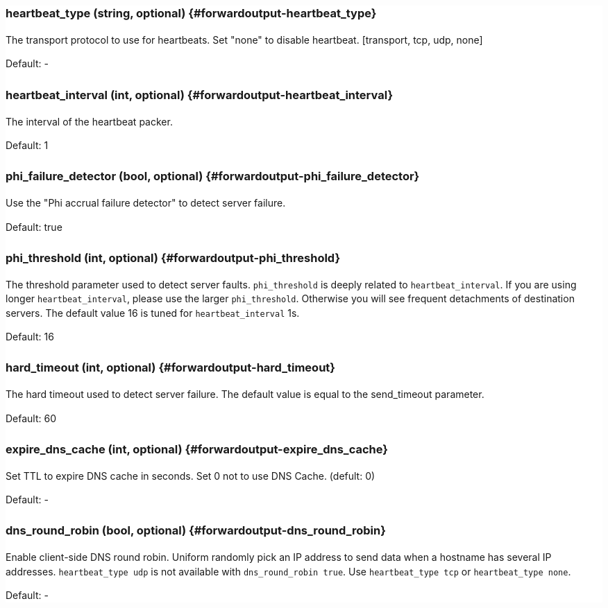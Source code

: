 ### heartbeat_type (string, optional) {#forwardoutput-heartbeat_type}

The transport protocol to use for heartbeats. Set "none" to disable heartbeat. [transport, tcp, udp, none] 

Default: -

### heartbeat_interval (int, optional) {#forwardoutput-heartbeat_interval}

The interval of the heartbeat packer.  

Default:  1

### phi_failure_detector (bool, optional) {#forwardoutput-phi_failure_detector}

Use the "Phi accrual failure detector" to detect server failure.  

Default:  true

### phi_threshold (int, optional) {#forwardoutput-phi_threshold}

The threshold parameter used to detect server faults.  `phi_threshold` is deeply related to `heartbeat_interval`. If you are using longer `heartbeat_interval`, please use the larger `phi_threshold`. Otherwise you will see frequent detachments of destination servers. The default value 16 is tuned for `heartbeat_interval` 1s. 

Default:  16

### hard_timeout (int, optional) {#forwardoutput-hard_timeout}

The hard timeout used to detect server failure. The default value is equal to the send_timeout parameter.  

Default:  60

### expire_dns_cache (int, optional) {#forwardoutput-expire_dns_cache}

Set TTL to expire DNS cache in seconds. Set 0 not to use DNS Cache. (defult: 0) 

Default: -

### dns_round_robin (bool, optional) {#forwardoutput-dns_round_robin}

Enable client-side DNS round robin. Uniform randomly pick an IP address to send data when a hostname has several IP addresses. `heartbeat_type udp` is not available with `dns_round_robin true`. Use `heartbeat_type tcp` or `heartbeat_type none`. 

Default: -
